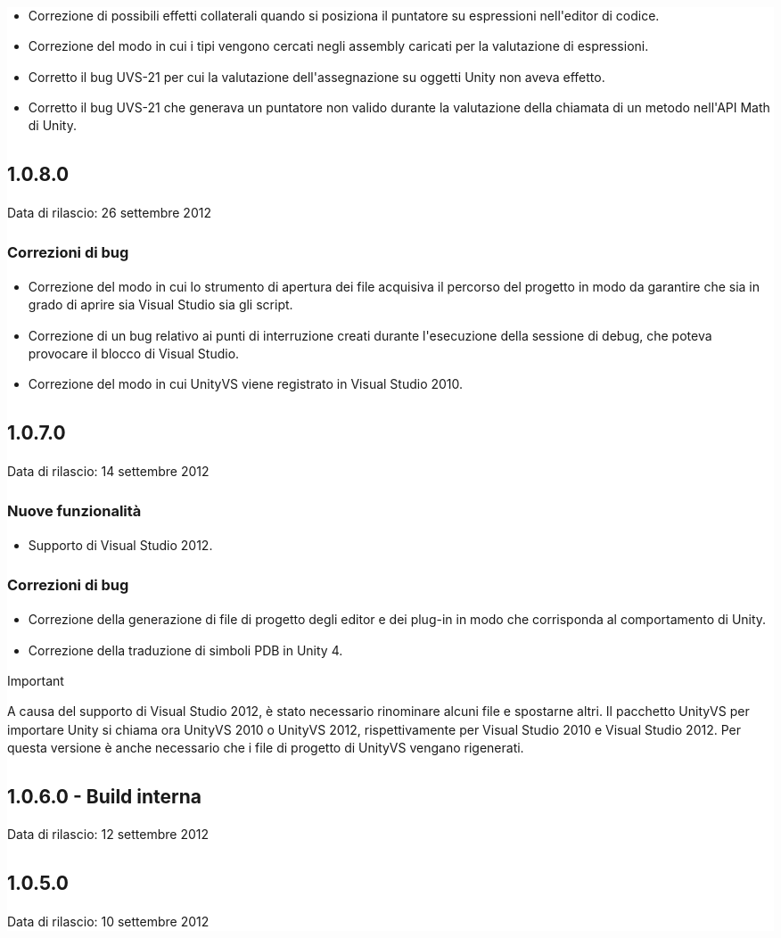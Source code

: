 - Correzione di possibili effetti collaterali quando si posiziona il puntatore su espressioni nell'editor di codice.

- Correzione del modo in cui i tipi vengono cercati negli assembly caricati per la valutazione di espressioni.

- Corretto il bug UVS-21 per cui la valutazione dell'assegnazione su oggetti Unity non aveva effetto.

- Corretto il bug UVS-21 che generava un puntatore non valido durante la valutazione della chiamata di un metodo nell'API Math di Unity.

## <a name="1080"></a>1.0.8.0

Data di rilascio: 26 settembre 2012

### <a name="bug-fixes"></a>Correzioni di bug

- Correzione del modo in cui lo strumento di apertura dei file acquisiva il percorso del progetto in modo da garantire che sia in grado di aprire sia Visual Studio sia gli script.

- Correzione di un bug relativo ai punti di interruzione creati durante l'esecuzione della sessione di debug, che poteva provocare il blocco di Visual Studio.

- Correzione del modo in cui UnityVS viene registrato in Visual Studio 2010.

## <a name="1070"></a>1.0.7.0

Data di rilascio: 14 settembre 2012

### <a name="new-features"></a>Nuove funzionalità

- Supporto di Visual Studio 2012.

### <a name="bug-fixes"></a>Correzioni di bug

- Correzione della generazione di file di progetto degli editor e dei plug-in in modo che corrisponda al comportamento di Unity.

- Correzione della traduzione di simboli PDB in Unity 4.

> [!IMPORTANT]
> A causa del supporto di Visual Studio 2012, è stato necessario rinominare alcuni file e spostarne altri. Il pacchetto UnityVS per importare Unity si chiama ora UnityVS 2010 o UnityVS 2012, rispettivamente per Visual Studio 2010 e Visual Studio 2012. Per questa versione è anche necessario che i file di progetto di UnityVS vengano rigenerati.

## <a name="1060---internal-build"></a>1.0.6.0 - Build interna
Data di rilascio: 12 settembre 2012

## <a name="1050"></a>1.0.5.0

Data di rilascio: 10 settembre 2012
